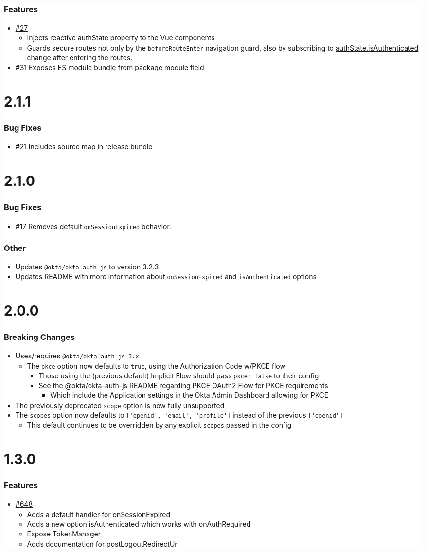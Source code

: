 ### Features

- [#27](https://github.com/okta/okta-vue/pull/27)
  - Injects reactive [authState][] property to the Vue components
  - Guards secure routes not only by the `beforeRouteEnter` navigation guard, also by subscribing to [authState.isAuthenticated][authState] change after entering the routes.
- [#31](https://github.com/okta/okta-vue/pull/31) Exposes ES module bundle from package module field

# 2.1.1

### Bug Fixes

- [#21](https://github.com/okta/okta-vue/pull/21) Includes source map in release bundle

# 2.1.0

### Bug Fixes

- [#17](https://github.com/okta/okta-vue/pull/17) Removes default `onSessionExpired` behavior.

### Other

- Updates `@okta/okta-auth-js` to version 3.2.3
- Updates README with more information about `onSessionExpired` and `isAuthenticated` options

# 2.0.0

### Breaking Changes

- Uses/requires `@okta/okta-auth-js 3.x`
  - The `pkce` option now defaults to `true`, using the Authorization Code w/PKCE flow
    - Those using the (previous default) Implicit Flow should pass `pkce: false` to their config
    - See the [@okta/okta-auth-js README regarding PKCE OAuth2 Flow](https://github.com/okta/okta-auth-js#pkce-oauth-20-flow) for PKCE requirements
      - Which include the Application settings in the Okta Admin Dashboard allowing for PKCE
- The previously deprecated `scope` option is now fully unsupported
- The `scopes` option now defaults to `['openid', 'email', 'profile']` instead of the previous `['openid']`
  - This default continues to be overridden by any explicit `scopes` passed in the config

# 1.3.0

### Features

- [#648](https://github.com/okta/okta-oidc-js/pull/648)
  - Adds a default handler for onSessionExpired
  - Adds a new option isAuthenticated which works with onAuthRequired
  - Expose TokenManager
  - Adds documentation for postLogoutRedirectUri


[authState]: https://github.com/okta/okta-auth-js#authstatemanager